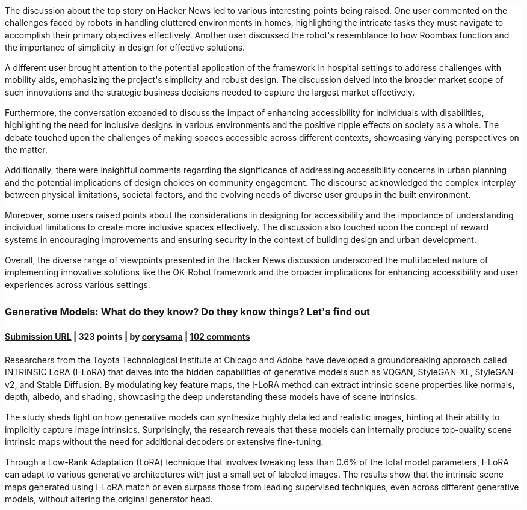 The discussion about the top story on Hacker News led to various interesting points being raised. One user commented on the challenges faced by robots in handling cluttered environments in homes, highlighting the intricate tasks they must navigate to accomplish their primary objectives effectively. Another user discussed the robot's resemblance to how Roombas function and the importance of simplicity in design for effective solutions.

A different user brought attention to the potential application of the framework in hospital settings to address challenges with mobility aids, emphasizing the project's simplicity and robust design. The discussion delved into the broader market scope of such innovations and the strategic business decisions needed to capture the largest market effectively.

Furthermore, the conversation expanded to discuss the impact of enhancing accessibility for individuals with disabilities, highlighting the need for inclusive designs in various environments and the positive ripple effects on society as a whole. The debate touched upon the challenges of making spaces accessible across different contexts, showcasing varying perspectives on the matter.

Additionally, there were insightful comments regarding the significance of addressing accessibility concerns in urban planning and the potential implications of design choices on community engagement. The discourse acknowledged the complex interplay between physical limitations, societal factors, and the evolving needs of diverse user groups in the built environment.

Moreover, some users raised points about the considerations in designing for accessibility and the importance of understanding individual limitations to create more inclusive spaces effectively. The discussion also touched upon the concept of reward systems in encouraging improvements and ensuring security in the context of building design and urban development.

Overall, the diverse range of viewpoints presented in the Hacker News discussion underscored the multifaceted nature of implementing innovative solutions like the OK-Robot framework and the broader implications for enhancing accessibility and user experiences across various settings.

### Generative Models: What do they know? Do they know things? Let's find out

#### [Submission URL](https://intrinsic-lora.github.io/) | 323 points | by [corysama](https://news.ycombinator.com/user?id=corysama) | [102 comments](https://news.ycombinator.com/item?id=39487124)

Researchers from the Toyota Technological Institute at Chicago and Adobe have developed a groundbreaking approach called INTRINSIC LoRA (I-LoRA) that delves into the hidden capabilities of generative models such as VQGAN, StyleGAN-XL, StyleGAN-v2, and Stable Diffusion. By modulating key feature maps, the I-LoRA method can extract intrinsic scene properties like normals, depth, albedo, and shading, showcasing the deep understanding these models have of scene intrinsics. 

The study sheds light on how generative models can synthesize highly detailed and realistic images, hinting at their ability to implicitly capture image intrinsics. Surprisingly, the research reveals that these models can internally produce top-quality scene intrinsic maps without the need for additional decoders or extensive fine-tuning.

Through a Low-Rank Adaptation (LoRA) technique that involves tweaking less than 0.6% of the total model parameters, I-LoRA can adapt to various generative architectures with just a small set of labeled images. The results show that the intrinsic scene maps generated using I-LoRA match or even surpass those from leading supervised techniques, even across different generative models, without altering the original generator head.
